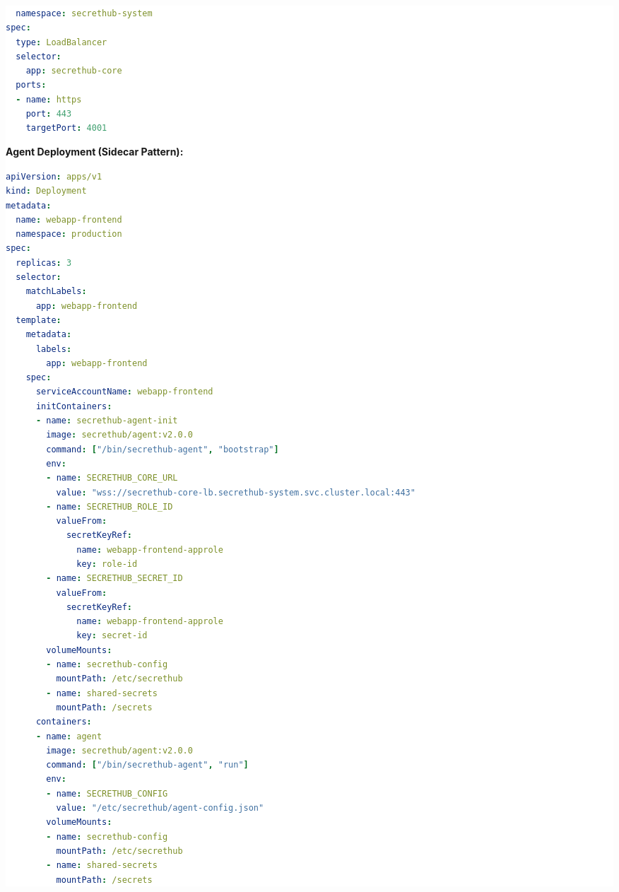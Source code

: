 ```yaml
  namespace: secrethub-system
spec:
  type: LoadBalancer
  selector:
    app: secrethub-core
  ports:
  - name: https
    port: 443
    targetPort: 4001
```

**Agent Deployment (Sidecar Pattern):**

```yaml
apiVersion: apps/v1
kind: Deployment
metadata:
  name: webapp-frontend
  namespace: production
spec:
  replicas: 3
  selector:
    matchLabels:
      app: webapp-frontend
  template:
    metadata:
      labels:
        app: webapp-frontend
    spec:
      serviceAccountName: webapp-frontend
      initContainers:
      - name: secrethub-agent-init
        image: secrethub/agent:v2.0.0
        command: ["/bin/secrethub-agent", "bootstrap"]
        env:
        - name: SECRETHUB_CORE_URL
          value: "wss://secrethub-core-lb.secrethub-system.svc.cluster.local:443"
        - name: SECRETHUB_ROLE_ID
          valueFrom:
            secretKeyRef:
              name: webapp-frontend-approle
              key: role-id
        - name: SECRETHUB_SECRET_ID
          valueFrom:
            secretKeyRef:
              name: webapp-frontend-approle
              key: secret-id
        volumeMounts:
        - name: secrethub-config
          mountPath: /etc/secrethub
        - name: shared-secrets
          mountPath: /secrets
      containers:
      - name: agent
        image: secrethub/agent:v2.0.0
        command: ["/bin/secrethub-agent", "run"]
        env:
        - name: SECRETHUB_CONFIG
          value: "/etc/secrethub/agent-config.json"
        volumeMounts:
        - name: secrethub-config
          mountPath: /etc/secrethub
        - name: shared-secrets
          mountPath: /secrets
```